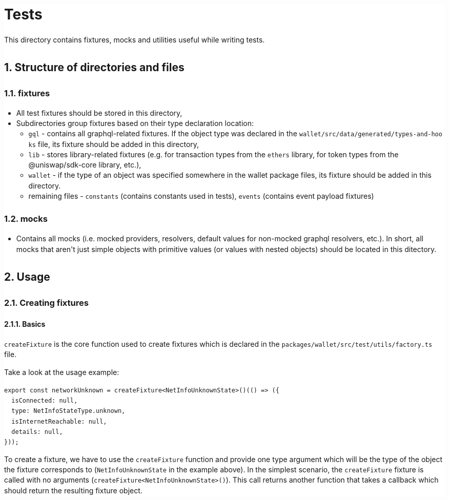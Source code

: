 # Tests

This directory contains fixtures, mocks and utilities useful while writing tests.

## 1. Structure of directories and files

### 1.1. fixtures

- All test fixtures should be stored in this directory,
- Subdirectories group fixtures based on their type declaration location:
  - `gql` - contains all graphql-related fixtures. If the object type was declared in the `wallet/src/data/generated/types-and-hooks` file, its fixture should be added in this directory,
  - `lib` - stores library-related fixtures (e.g. for transaction types from the `ethers` library, for token types from the @uniswap/sdk-core library, etc.),
  - `wallet` - if the type of an object was specified somewhere in the wallet package files, its fixture should be added in this directory.
  - remaining files - `constants` (contains constants used in tests), `events` (contains event payload fixtures)

### 1.2. mocks

- Contains all mocks (i.e. mocked providers, resolvers, default values for non-mocked graphql resolvers, etc.). In short, all mocks that aren't just simple objects with primitive values (or values with nested objects) should be located in this ditectory.

## 2. Usage

### 2.1. Creating fixtures

#### 2.1.1. Basics

`createFixture` is the core function used to create fixtures which is declared in the `packages/wallet/src/test/utils/factory.ts` file.

Take a look at the usage example:

```tsx
export const networkUnknown = createFixture<NetInfoUnknownState>()(() => ({
  isConnected: null,
  type: NetInfoStateType.unknown,
  isInternetReachable: null,
  details: null,
}));
```

To create a fixture, we have to use the `createFixture` function and provide one type argument which will be the type of the object the fixture corresponds to (`NetInfoUnknownState` in the example above). In the simplest scenario, the `createFixture` fixture is called with no arguments (`createFixture<NetInfoUnknownState>()`). This call returns another function that takes a callback which should return the resulting fixture object.
